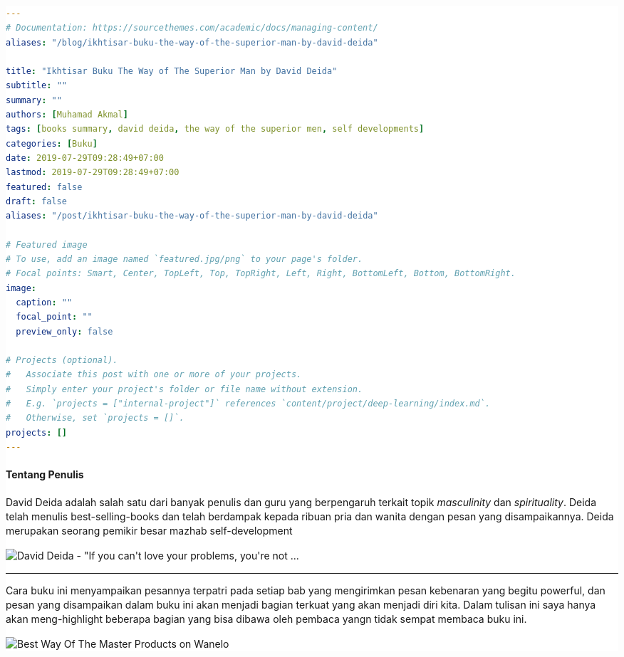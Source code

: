 ```yaml
---
# Documentation: https://sourcethemes.com/academic/docs/managing-content/
aliases: "/blog/ikhtisar-buku-the-way-of-the-superior-man-by-david-deida"

title: "Ikhtisar Buku The Way of The Superior Man by David Deida"
subtitle: ""
summary: ""
authors: [Muhamad Akmal]
tags: [books summary, david deida, the way of the superior men, self developments]
categories: [Buku]
date: 2019-07-29T09:28:49+07:00
lastmod: 2019-07-29T09:28:49+07:00
featured: false
draft: false
aliases: "/post/ikhtisar-buku-the-way-of-the-superior-man-by-david-deida"

# Featured image
# To use, add an image named `featured.jpg/png` to your page's folder.
# Focal points: Smart, Center, TopLeft, Top, TopRight, Left, Right, BottomLeft, Bottom, BottomRight.
image:
  caption: ""
  focal_point: ""
  preview_only: false

# Projects (optional).
#   Associate this post with one or more of your projects.
#   Simply enter your project's folder or file name without extension.
#   E.g. `projects = ["internal-project"]` references `content/project/deep-learning/index.md`.
#   Otherwise, set `projects = []`.
projects: []
---
```


#### Tentang Penulis

David Deida adalah salah satu dari banyak penulis dan guru yang berpengaruh terkait topik *masculinity* dan *spirituality*. Deida telah menulis best-selling-books dan telah berdampak kepada ribuan pria dan wanita dengan pesan yang disampaikannya. Deida merupakan seorang pemikir besar mazhab self-development

![David Deida - "If you can't love your problems, you're not ...](https://proxy.duckduckgo.com/iu/?u=https%3A%2F%2Fi.ytimg.com%2Fvi%2Fe6y4FLypuUs%2Fmaxresdefault.jpg&f=1)

---

Cara buku ini menyampaikan pesannya terpatri pada setiap bab yang mengirimkan pesan kebenaran yang begitu powerful, dan pesan yang disampaikan dalam buku ini akan menjadi bagian terkuat yang akan menjadi diri kita. Dalam tulisan ini saya hanya akan meng-highlight beberapa bagian yang bisa dibawa oleh pembaca yangn tidak sempat membaca buku ini.

![Best Way Of The Master Products on Wanelo](https://proxy.duckduckgo.com/iu/?u=https%3A%2F%2Fcdn-img-2.wanelo.com%2Fp%2F6d0%2F638%2F4a2%2Feb04b3d1e007025884d255b%2Fx354-q80.jpg&f=1)
